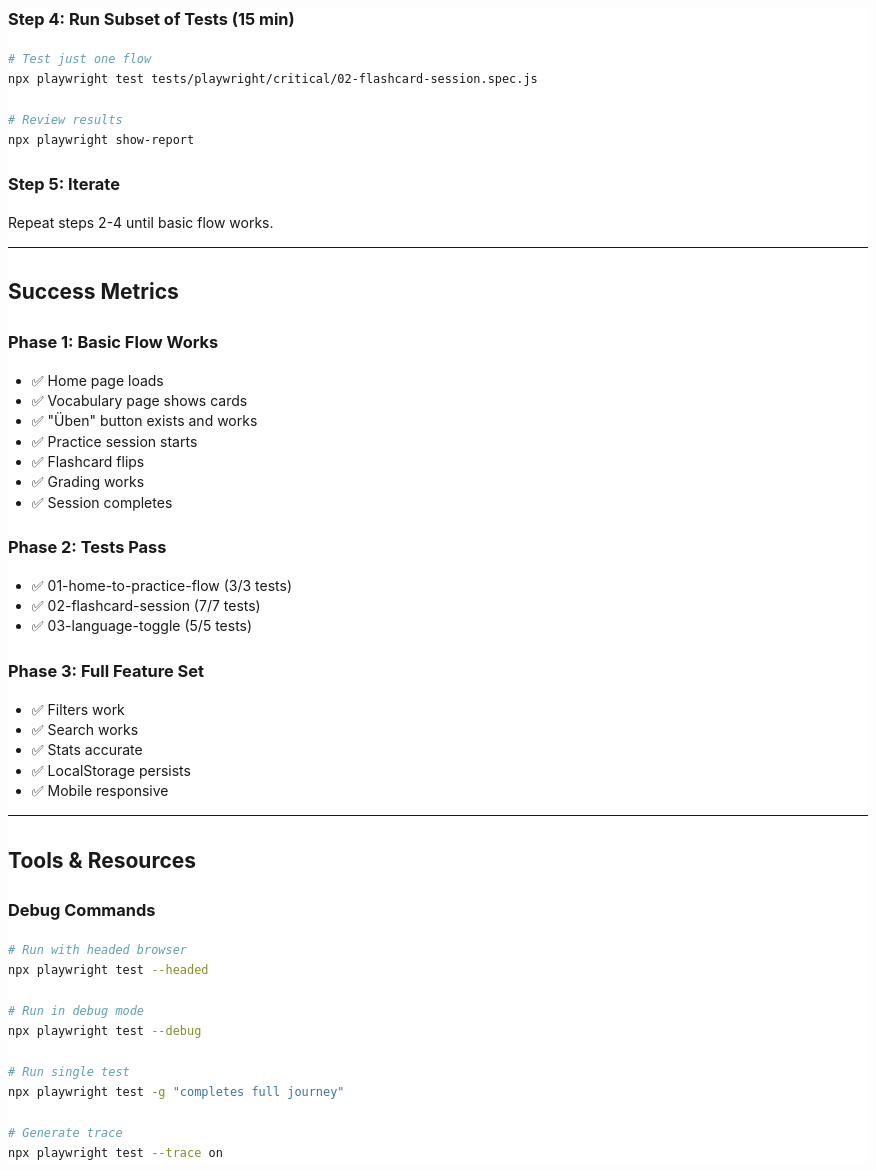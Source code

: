 ### Step 4: Run Subset of Tests (15 min)
```bash
# Test just one flow
npx playwright test tests/playwright/critical/02-flashcard-session.spec.js

# Review results
npx playwright show-report
```

### Step 5: Iterate
Repeat steps 2-4 until basic flow works.

---

## Success Metrics

### Phase 1: Basic Flow Works
- ✅ Home page loads
- ✅ Vocabulary page shows cards
- ✅ "Üben" button exists and works
- ✅ Practice session starts
- ✅ Flashcard flips
- ✅ Grading works
- ✅ Session completes

### Phase 2: Tests Pass
- ✅ 01-home-to-practice-flow (3/3 tests)
- ✅ 02-flashcard-session (7/7 tests)
- ✅ 03-language-toggle (5/5 tests)

### Phase 3: Full Feature Set
- ✅ Filters work
- ✅ Search works
- ✅ Stats accurate
- ✅ LocalStorage persists
- ✅ Mobile responsive

---

## Tools & Resources

### Debug Commands
```bash
# Run with headed browser
npx playwright test --headed

# Run in debug mode
npx playwright test --debug

# Run single test
npx playwright test -g "completes full journey"

# Generate trace
npx playwright test --trace on
```
